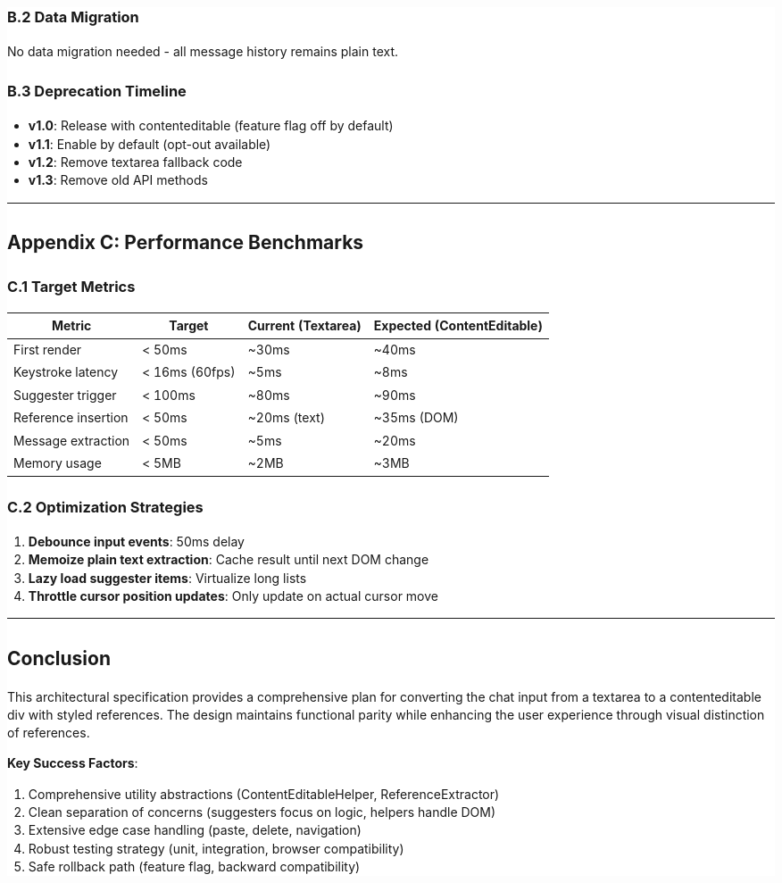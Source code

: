 ### B.2 Data Migration

No data migration needed - all message history remains plain text.

### B.3 Deprecation Timeline

- **v1.0**: Release with contenteditable (feature flag off by default)
- **v1.1**: Enable by default (opt-out available)
- **v1.2**: Remove textarea fallback code
- **v1.3**: Remove old API methods

---

## Appendix C: Performance Benchmarks

### C.1 Target Metrics

| Metric | Target | Current (Textarea) | Expected (ContentEditable) |
|--------|--------|-------------------|---------------------------|
| First render | < 50ms | ~30ms | ~40ms |
| Keystroke latency | < 16ms (60fps) | ~5ms | ~8ms |
| Suggester trigger | < 100ms | ~80ms | ~90ms |
| Reference insertion | < 50ms | ~20ms (text) | ~35ms (DOM) |
| Message extraction | < 50ms | ~5ms | ~20ms |
| Memory usage | < 5MB | ~2MB | ~3MB |

### C.2 Optimization Strategies

1. **Debounce input events**: 50ms delay
2. **Memoize plain text extraction**: Cache result until next DOM change
3. **Lazy load suggester items**: Virtualize long lists
4. **Throttle cursor position updates**: Only update on actual cursor move

---

## Conclusion

This architectural specification provides a comprehensive plan for converting the chat input from a textarea to a contenteditable div with styled references. The design maintains functional parity while enhancing the user experience through visual distinction of references.

**Key Success Factors**:
1. Comprehensive utility abstractions (ContentEditableHelper, ReferenceExtractor)
2. Clean separation of concerns (suggesters focus on logic, helpers handle DOM)
3. Extensive edge case handling (paste, delete, navigation)
4. Robust testing strategy (unit, integration, browser compatibility)
5. Safe rollback path (feature flag, backward compatibility)
